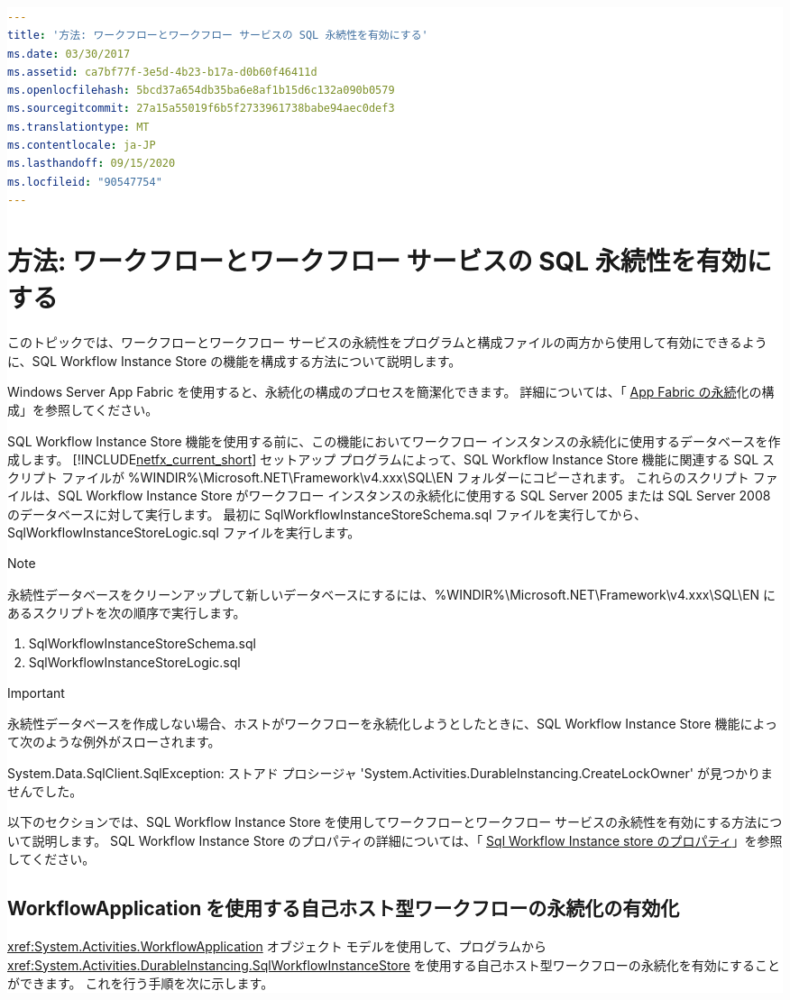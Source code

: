 ```yaml
---
title: '方法: ワークフローとワークフロー サービスの SQL 永続性を有効にする'
ms.date: 03/30/2017
ms.assetid: ca7bf77f-3e5d-4b23-b17a-d0b60f46411d
ms.openlocfilehash: 5bcd37a654db35ba6e8af1b15d6c132a090b0579
ms.sourcegitcommit: 27a15a55019f6b5f2733961738babe94aec0def3
ms.translationtype: MT
ms.contentlocale: ja-JP
ms.lasthandoff: 09/15/2020
ms.locfileid: "90547754"
---
```

# <a name="how-to-enable-sql-persistence-for-workflows-and-workflow-services"></a>方法: ワークフローとワークフロー サービスの SQL 永続性を有効にする

このトピックでは、ワークフローとワークフロー サービスの永続性をプログラムと構成ファイルの両方から使用して有効にできるように、SQL Workflow Instance Store の機能を構成する方法について説明します。

Windows Server App Fabric を使用すると、永続化の構成のプロセスを簡潔化できます。 詳細については、「 [App Fabric の永続](/previous-versions/appfabric/ee790848(v=azure.10))化の構成」を参照してください。

SQL Workflow Instance Store 機能を使用する前に、この機能においてワークフロー インスタンスの永続化に使用するデータベースを作成します。 [!INCLUDE[netfx_current_short](../../../includes/netfx-current-short-md.md)] セットアップ プログラムによって、SQL Workflow Instance Store 機能に関連する SQL スクリプト ファイルが %WINDIR%\Microsoft.NET\Framework\v4.xxx\SQL\EN フォルダーにコピーされます。 これらのスクリプト ファイルは、SQL Workflow Instance Store がワークフロー インスタンスの永続化に使用する SQL Server 2005 または SQL Server 2008 のデータベースに対して実行します。 最初に SqlWorkflowInstanceStoreSchema.sql ファイルを実行してから、SqlWorkflowInstanceStoreLogic.sql ファイルを実行します。

> [!NOTE]
> 永続性データベースをクリーンアップして新しいデータベースにするには、%WINDIR%\Microsoft.NET\Framework\v4.xxx\SQL\EN にあるスクリプトを次の順序で実行します。
>
> 1. SqlWorkflowInstanceStoreSchema.sql
> 2. SqlWorkflowInstanceStoreLogic.sql

> [!IMPORTANT]
> 永続性データベースを作成しない場合、ホストがワークフローを永続化しようとしたときに、SQL Workflow Instance Store 機能によって次のような例外がスローされます。
>
> System.Data.SqlClient.SqlException: ストアド プロシージャ 'System.Activities.DurableInstancing.CreateLockOwner' が見つかりませんでした。

以下のセクションでは、SQL Workflow Instance Store を使用してワークフローとワークフロー サービスの永続性を有効にする方法について説明します。 SQL Workflow Instance Store のプロパティの詳細については、「 [Sql Workflow Instance store のプロパティ](properties-of-sql-workflow-instance-store.md)」を参照してください。

## <a name="enabling-persistence-for-self-hosted-workflows-that-use-workflowapplication"></a>WorkflowApplication を使用する自己ホスト型ワークフローの永続化の有効化

<xref:System.Activities.WorkflowApplication> オブジェクト モデルを使用して、プログラムから <xref:System.Activities.DurableInstancing.SqlWorkflowInstanceStore> を使用する自己ホスト型ワークフローの永続化を有効にすることができます。 これを行う手順を次に示します。
